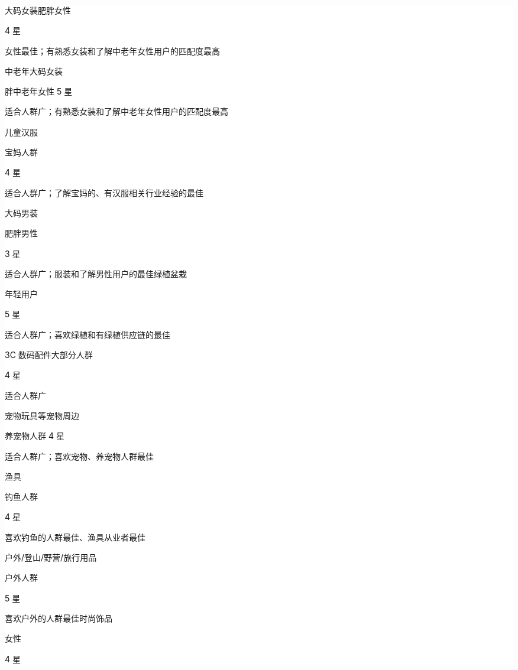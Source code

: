 大码女装肥胖女性

4 星

女性最佳；有熟悉女装和了解中老年女性用户的匹配度最高

中老年大码女装

胖中老年女性 5 星

适合人群广；有熟悉女装和了解中老年女性用户的匹配度最高

儿童汉服

宝妈人群

4 星

适合人群广；了解宝妈的、有汉服相关行业经验的最佳

大码男装

肥胖男性

3 星

适合人群广；服装和了解男性用户的最佳绿植盆栽

年轻用户

5 星

适合人群广；喜欢绿植和有绿植供应链的最佳

3C 数码配件大部分人群

4 星

适合人群广

宠物玩具等宠物周边

养宠物人群 4 星

适合人群广；喜欢宠物、养宠物人群最佳

渔具

钓鱼人群

4 星

喜欢钓鱼的人群最佳、渔具从业者最佳

户外/登山/野营/旅行用品

户外人群

5 星

喜欢户外的人群最佳时尚饰品

女性

4 星
